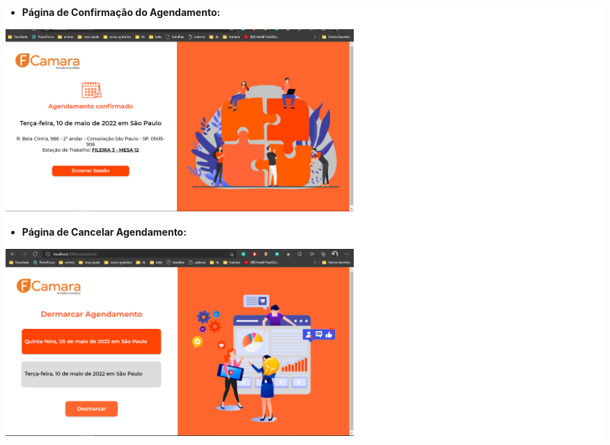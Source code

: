 * **Página de Confirmação do Agendamento:**

<img src="assets/images/pages/scheduled.png" width="500">

* **Página de Cancelar Agendamento:**

<img src="assets/images/pages/schedule-list.png" width="500">

